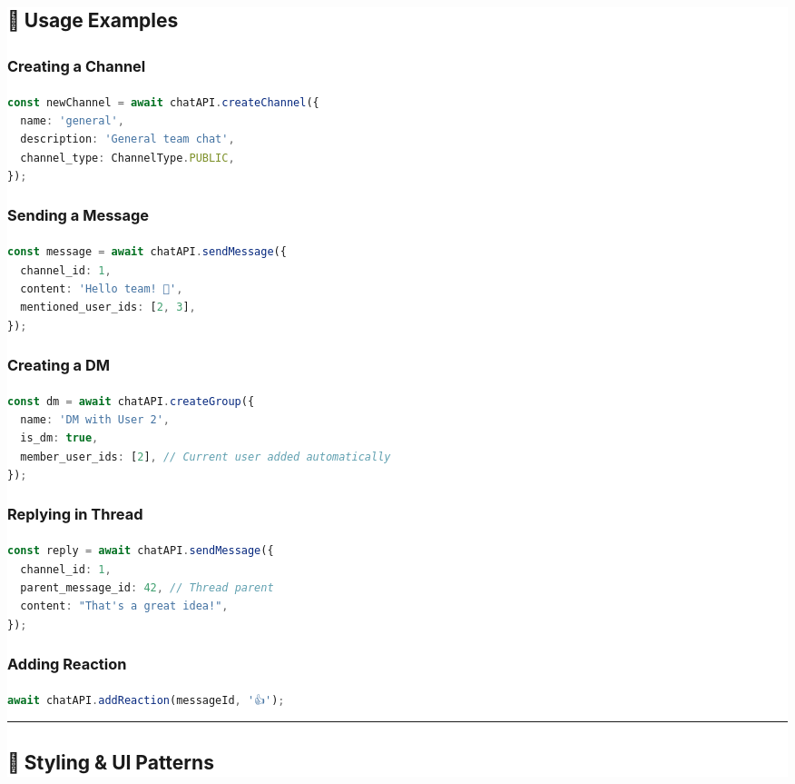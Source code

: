 
## 🎯 Usage Examples

### Creating a Channel

```typescript
const newChannel = await chatAPI.createChannel({
  name: 'general',
  description: 'General team chat',
  channel_type: ChannelType.PUBLIC,
});
```

### Sending a Message

```typescript
const message = await chatAPI.sendMessage({
  channel_id: 1,
  content: 'Hello team! 👋',
  mentioned_user_ids: [2, 3],
});
```

### Creating a DM

```typescript
const dm = await chatAPI.createGroup({
  name: 'DM with User 2',
  is_dm: true,
  member_user_ids: [2], // Current user added automatically
});
```

### Replying in Thread

```typescript
const reply = await chatAPI.sendMessage({
  channel_id: 1,
  parent_message_id: 42, // Thread parent
  content: "That's a great idea!",
});
```

### Adding Reaction

```typescript
await chatAPI.addReaction(messageId, '👍');
```

---

## 🎨 Styling & UI Patterns
